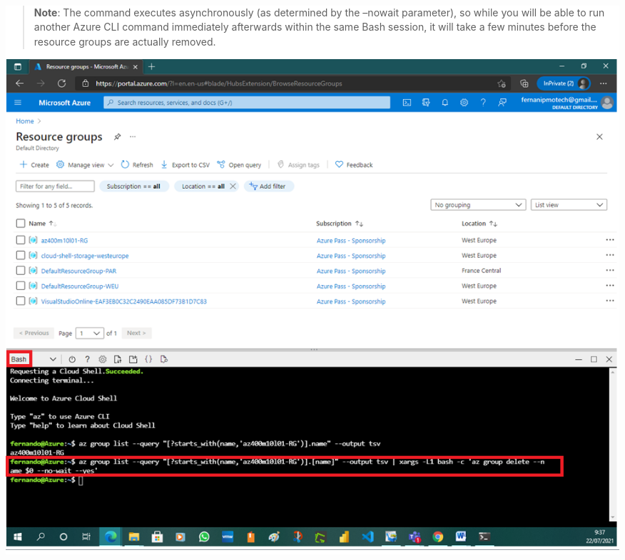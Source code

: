    > **Note**: The command executes asynchronously (as determined by the –nowait parameter), so while you will be able to run another Azure CLI command immediately afterwards within the same Bash session, it will take a few minutes before the resource groups are actually removed.

![LAB10a-Az400_154](Evidencia/LAB10a-Az400_154.png)
